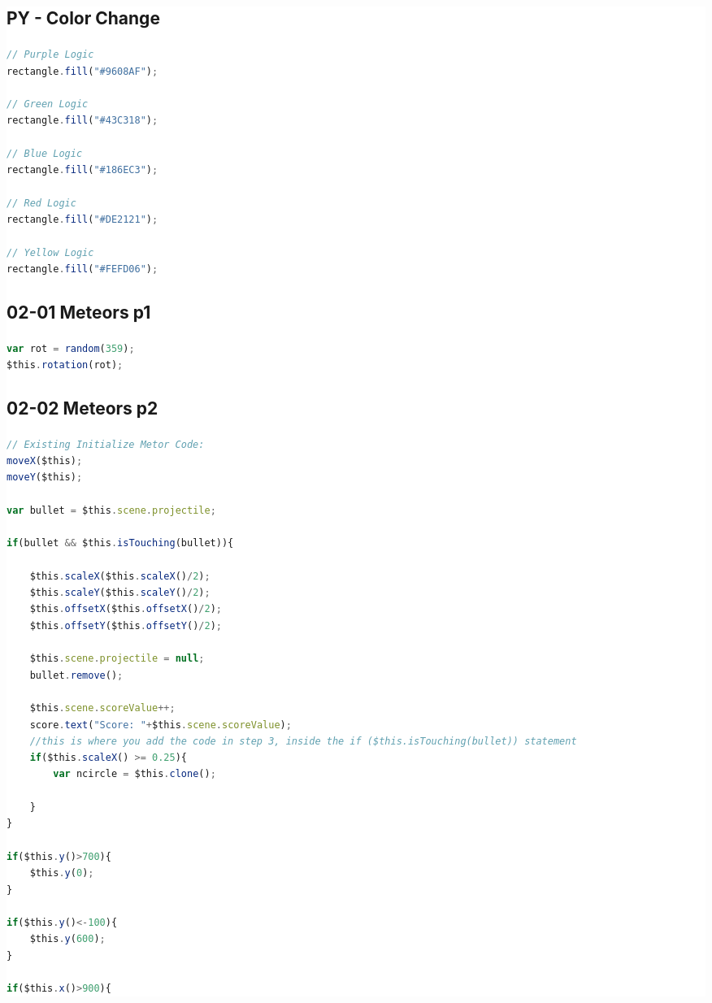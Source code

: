 ## PY - Color Change
```js
// Purple Logic
rectangle.fill("#9608AF");

// Green Logic
rectangle.fill("#43C318");

// Blue Logic
rectangle.fill("#186EC3");

// Red Logic
rectangle.fill("#DE2121");

// Yellow Logic
rectangle.fill("#FEFD06");


```

## 02-01 Meteors p1
```js
var rot = random(359);
$this.rotation(rot);
```

## 02-02 Meteors p2
```js
// Existing Initialize Metor Code:
moveX($this);
moveY($this);

var bullet = $this.scene.projectile;

if(bullet && $this.isTouching(bullet)){
    
    $this.scaleX($this.scaleX()/2);
    $this.scaleY($this.scaleY()/2);
    $this.offsetX($this.offsetX()/2);
    $this.offsetY($this.offsetY()/2);
    
    $this.scene.projectile = null;
    bullet.remove();
    
    $this.scene.scoreValue++;
    score.text("Score: "+$this.scene.scoreValue);
    //this is where you add the code in step 3, inside the if ($this.isTouching(bullet)) statement
    if($this.scaleX() >= 0.25){
		var ncircle = $this.clone();
		
	}
}

if($this.y()>700){
    $this.y(0);
}

if($this.y()<-100){
    $this.y(600);
}

if($this.x()>900){
```